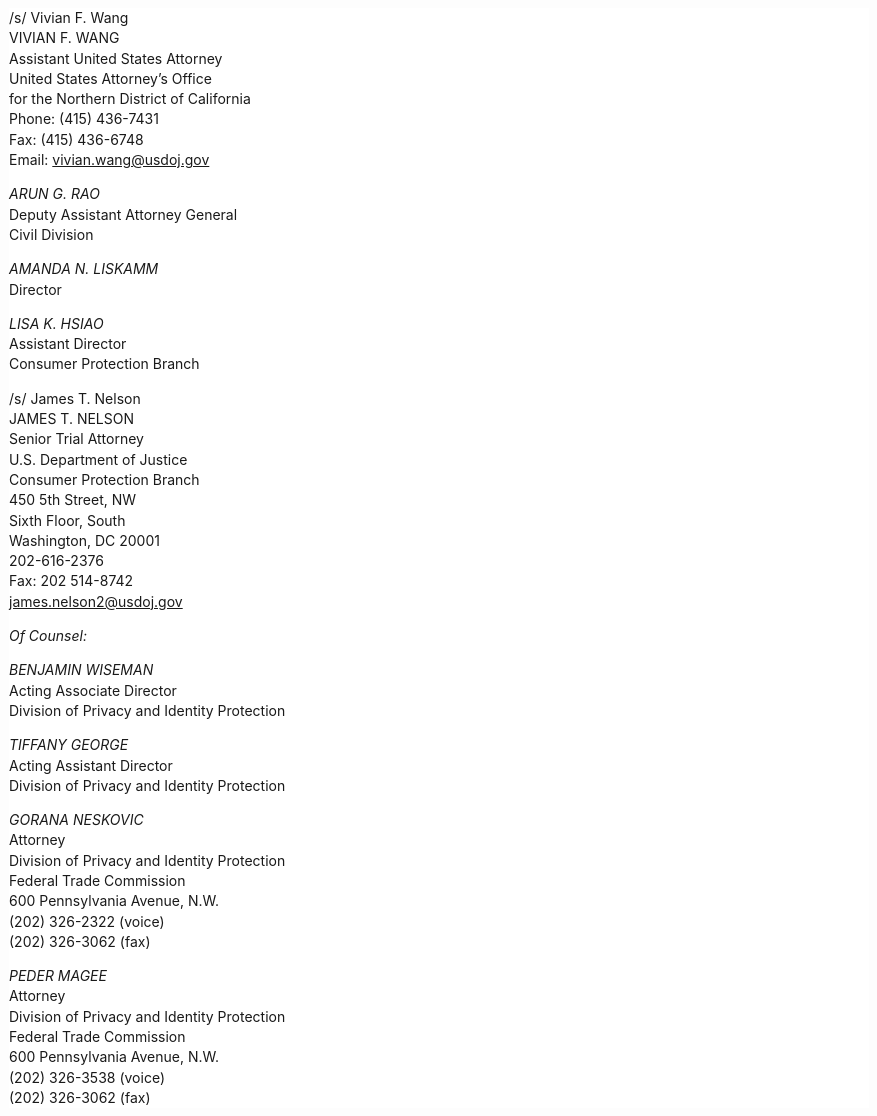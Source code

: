/s/ Vivian F. Wang  
VIVIAN F. WANG  
Assistant United States Attorney  
United States Attorney’s Office  
for the Northern District of California  
Phone: (415) 436-7431  
Fax: (415) 436-6748  
Email: vivian.wang@usdoj.gov  

_ARUN G. RAO_  
Deputy Assistant Attorney General  
Civil Division  

_AMANDA N. LISKAMM_  
Director  

_LISA K. HSIAO_  
Assistant Director  
Consumer Protection Branch  

/s/ James T. Nelson  
JAMES T. NELSON  
Senior Trial Attorney  
U.S. Department of Justice  
Consumer Protection Branch  
450 5th Street, NW  
Sixth Floor, South  
Washington, DC 20001  
202-616-2376  
Fax: 202 514-8742  
james.nelson2@usdoj.gov  

_Of Counsel:_  

_BENJAMIN WISEMAN_  
Acting Associate Director  
Division of Privacy and Identity Protection  

_TIFFANY GEORGE_  
Acting Assistant Director  
Division of Privacy and Identity Protection  

_GORANA NESKOVIC_  
Attorney  
Division of Privacy and Identity Protection  
Federal Trade Commission  
600 Pennsylvania Avenue, N.W.  
(202) 326-2322 (voice)  
(202) 326-3062 (fax)  

_PEDER MAGEE_  
Attorney  
Division of Privacy and Identity Protection  
Federal Trade Commission  
600 Pennsylvania Avenue, N.W.  
(202) 326-3538 (voice)  
(202) 326-3062 (fax)
